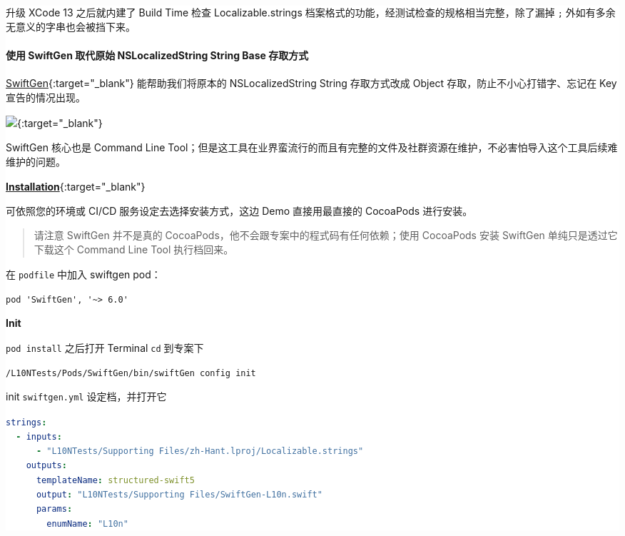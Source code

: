 

升级 XCode 13 之后就内建了 Build Time 检查 Localizable.strings 档案格式的功能，经测试检查的规格相当完整，除了漏掉 `;` 外如有多余无意义的字串也会被挡下来。



#### 使用 SwiftGen 取代原始 NSLocalizedString String Base 存取方式



[SwiftGen](https://github.com/SwiftGen/SwiftGen){:target="_blank"} 能帮助我们将原本的 NSLocalizedString String 存取方式改成 Object 存取，防止不小心打错字、忘记在 Key 宣告的情况出现。



[![](https://repository-images.githubusercontent.com/39166950/1826ed00-d6cf-11ea-9736-34829910d1e6)](https://github.com/SwiftGen/SwiftGen){:target="_blank"}



SwiftGen 核心也是 Command Line Tool；但是这工具在业界蛮流行的而且有完整的文件及社群资源在维护，不必害怕导入这个工具后续难维护的问题。



[**Installation**](https://github.com/SwiftGen/SwiftGen#installation){:target="_blank"}



可依照您的环境或 CI/CD 服务设定去选择安装方式，这边 Demo 直接用最直接的 CocoaPods 进行安装。



> 请注意 SwiftGen 并不是真的 CocoaPods，他不会跟专案中的程式码有任何依赖；使用 CocoaPods 安装 SwiftGen 单纯只是透过它下载这个 Command Line Tool 执行档回来。



在 `podfile` 中加入 swiftgen pod：



```plaintext
pod 'SwiftGen', '~> 6.0'
```



**Init**



`pod install` 之后打开 Terminal `cd` 到专案下



```bash
/L10NTests/Pods/SwiftGen/bin/swiftGen config init
```



init `swiftgen.yml` 设定档，并打开它



```yaml
strings:
  - inputs:
      - "L10NTests/Supporting Files/zh-Hant.lproj/Localizable.strings"
    outputs:
      templateName: structured-swift5
      output: "L10NTests/Supporting Files/SwiftGen-L10n.swift"
      params:
        enumName: "L10n"
```
